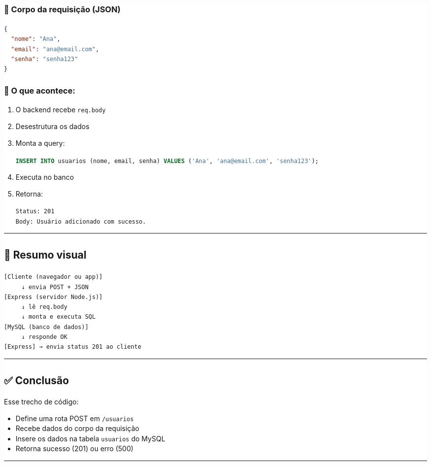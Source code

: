 ### 🔸 Corpo da requisição (JSON)

```json
{
  "nome": "Ana",
  "email": "ana@email.com",
  "senha": "senha123"
}
```

### 🔸 O que acontece:

1. O backend recebe `req.body`
2. Desestrutura os dados
3. Monta a query:

   ```sql
   INSERT INTO usuarios (nome, email, senha) VALUES ('Ana', 'ana@email.com', 'senha123');
   ```
4. Executa no banco
5. Retorna:

   ```txt
   Status: 201
   Body: Usuário adicionado com sucesso.
   ```

---

## 📌 Resumo visual

```txt
[Cliente (navegador ou app)]
     ↓ envia POST + JSON
[Express (servidor Node.js)]
     ↓ lê req.body
     ↓ monta e executa SQL
[MySQL (banco de dados)]
     ↓ responde OK
[Express] → envia status 201 ao cliente
```

---

## ✅ Conclusão

Esse trecho de código:

* Define uma rota POST em `/usuarios`
* Recebe dados do corpo da requisição
* Insere os dados na tabela `usuarios` do MySQL
* Retorna sucesso (201) ou erro (500)

---
